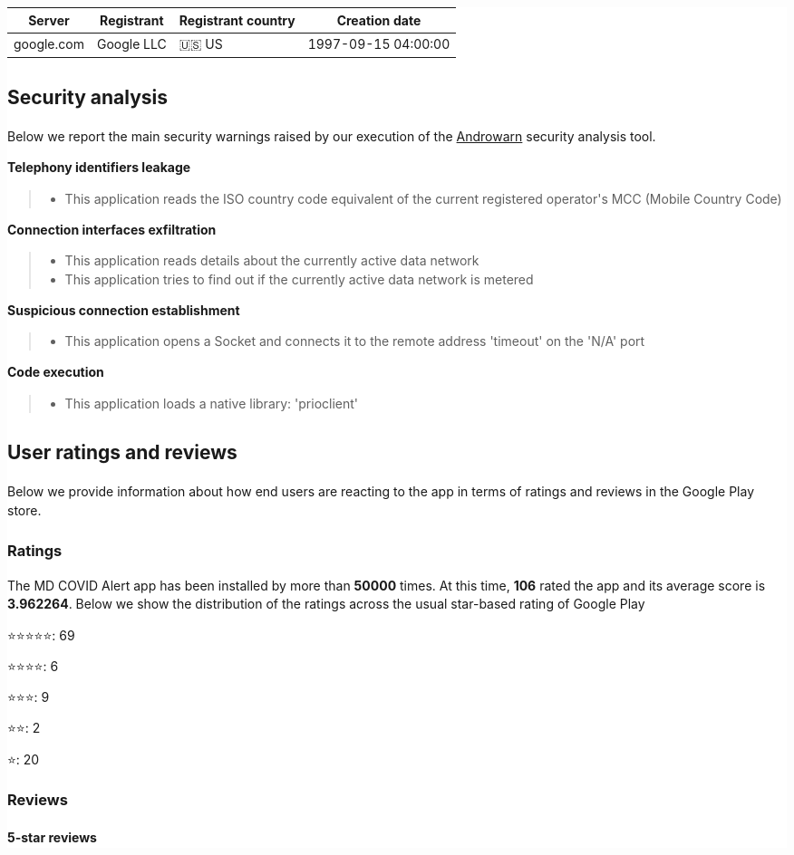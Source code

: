 | **Server** | **Registrant** | **Registrant country** | **Creation date** | 
|-------------------------|-------------------------|-------------------------|-------------------------|
 | google.com | Google LLC | :us: US | 1997-09-15 04:00:00 |


## Security analysis 

Below we report the main security warnings raised by our execution of the [Androwarn](https://github.com/maaaaz/androwarn) security analysis tool.

**Telephony identifiers leakage**
> - This application reads the ISO country code equivalent of the current registered operator's MCC (Mobile Country Code)<br>

**Connection interfaces exfiltration**
> - This application reads details about the currently active data network<br>
> - This application tries to find out if the currently active data network is metered<br>

**Suspicious connection establishment**
> - This application opens a Socket and connects it to the remote address 'timeout' on the 'N/A' port <br>

**Code execution**
> - This application loads a native library: 'prioclient'<br>



## User ratings and reviews

Below we provide information about how end users are reacting to the app in terms of ratings and reviews in the Google Play store.

### Ratings

The MD COVID Alert app has been installed by more than **50000** times. At this time, **106** rated the app and its average score is **3.962264**. Below we show the distribution of the ratings across the usual star-based rating of Google Play

:star::star::star::star::star:: 69

:star::star::star::star:: 6

:star::star::star:: 9

:star::star:: 2

:star:: 20

### Reviews 

#### 5-star reviews

<p align="center">